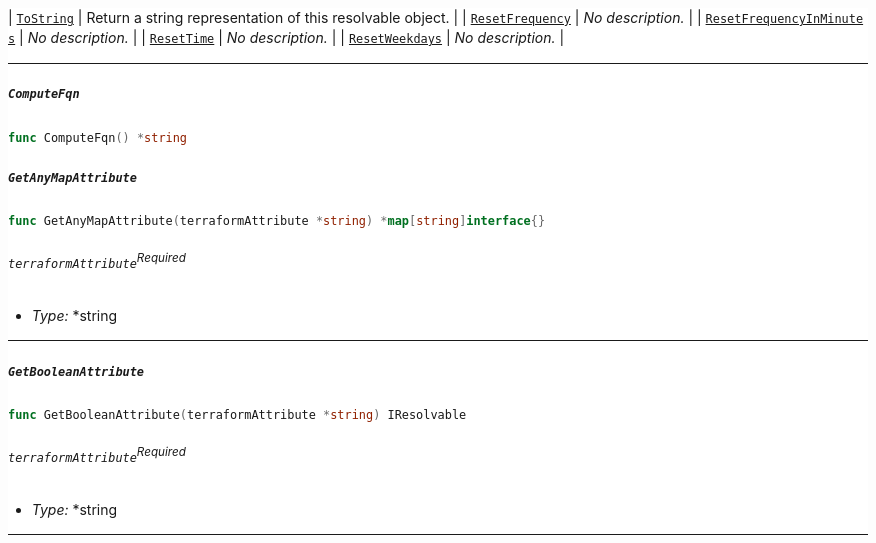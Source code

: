 | <code><a href="#@cdktf/provider-azurerm.backupPolicyVmWorkload.BackupPolicyVmWorkloadProtectionPolicyBackupOutputReference.toString">ToString</a></code> | Return a string representation of this resolvable object. |
| <code><a href="#@cdktf/provider-azurerm.backupPolicyVmWorkload.BackupPolicyVmWorkloadProtectionPolicyBackupOutputReference.resetFrequency">ResetFrequency</a></code> | *No description.* |
| <code><a href="#@cdktf/provider-azurerm.backupPolicyVmWorkload.BackupPolicyVmWorkloadProtectionPolicyBackupOutputReference.resetFrequencyInMinutes">ResetFrequencyInMinutes</a></code> | *No description.* |
| <code><a href="#@cdktf/provider-azurerm.backupPolicyVmWorkload.BackupPolicyVmWorkloadProtectionPolicyBackupOutputReference.resetTime">ResetTime</a></code> | *No description.* |
| <code><a href="#@cdktf/provider-azurerm.backupPolicyVmWorkload.BackupPolicyVmWorkloadProtectionPolicyBackupOutputReference.resetWeekdays">ResetWeekdays</a></code> | *No description.* |

---

##### `ComputeFqn` <a name="ComputeFqn" id="@cdktf/provider-azurerm.backupPolicyVmWorkload.BackupPolicyVmWorkloadProtectionPolicyBackupOutputReference.computeFqn"></a>

```go
func ComputeFqn() *string
```

##### `GetAnyMapAttribute` <a name="GetAnyMapAttribute" id="@cdktf/provider-azurerm.backupPolicyVmWorkload.BackupPolicyVmWorkloadProtectionPolicyBackupOutputReference.getAnyMapAttribute"></a>

```go
func GetAnyMapAttribute(terraformAttribute *string) *map[string]interface{}
```

###### `terraformAttribute`<sup>Required</sup> <a name="terraformAttribute" id="@cdktf/provider-azurerm.backupPolicyVmWorkload.BackupPolicyVmWorkloadProtectionPolicyBackupOutputReference.getAnyMapAttribute.parameter.terraformAttribute"></a>

- *Type:* *string

---

##### `GetBooleanAttribute` <a name="GetBooleanAttribute" id="@cdktf/provider-azurerm.backupPolicyVmWorkload.BackupPolicyVmWorkloadProtectionPolicyBackupOutputReference.getBooleanAttribute"></a>

```go
func GetBooleanAttribute(terraformAttribute *string) IResolvable
```

###### `terraformAttribute`<sup>Required</sup> <a name="terraformAttribute" id="@cdktf/provider-azurerm.backupPolicyVmWorkload.BackupPolicyVmWorkloadProtectionPolicyBackupOutputReference.getBooleanAttribute.parameter.terraformAttribute"></a>

- *Type:* *string

---

